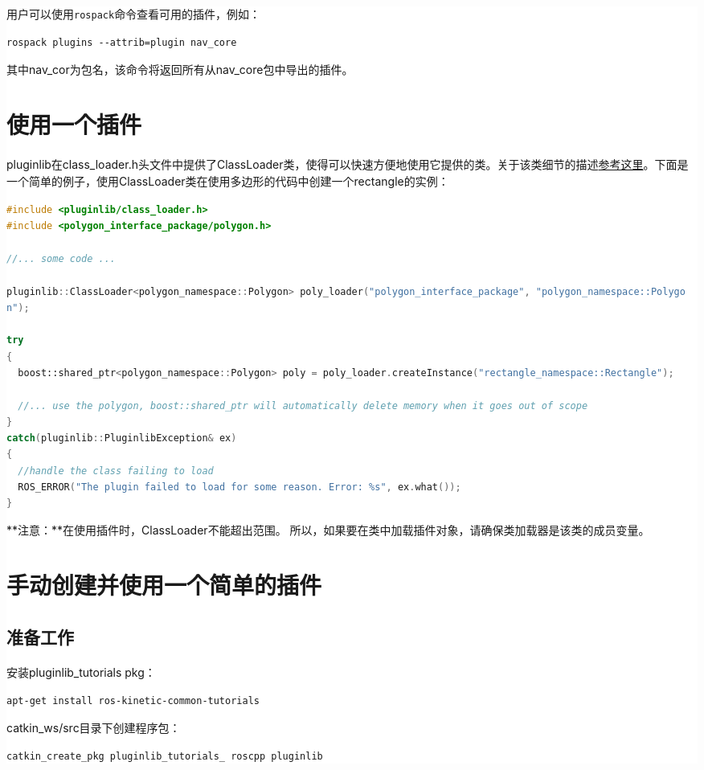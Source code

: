 用户可以使用`rospack`命令查看可用的插件，例如：

~~~
rospack plugins --attrib=plugin nav_core
~~~

其中nav_cor为包名，该命令将返回所有从nav_core包中导出的插件。

# 使用一个插件

pluginlib在class_loader.h头文件中提供了ClassLoader类，使得可以快速方便地使用它提供的类。关于该类细节的描述[参考这里](http://docs.ros.org/api/pluginlib/html/classpluginlib_1_1ClassLoaderBase.html)。下面是一个简单的例子，使用ClassLoader类在使用多边形的代码中创建一个rectangle的实例：

~~~c++
#include <pluginlib/class_loader.h>
#include <polygon_interface_package/polygon.h>

//... some code ...

pluginlib::ClassLoader<polygon_namespace::Polygon> poly_loader("polygon_interface_package", "polygon_namespace::Polygon");

try
{
  boost::shared_ptr<polygon_namespace::Polygon> poly = poly_loader.createInstance("rectangle_namespace::Rectangle");

  //... use the polygon, boost::shared_ptr will automatically delete memory when it goes out of scope
}
catch(pluginlib::PluginlibException& ex)
{
  //handle the class failing to load
  ROS_ERROR("The plugin failed to load for some reason. Error: %s", ex.what());
}
~~~

**注意：**在使用插件时，ClassLoader不能超出范围。 所以，如果要在类中加载插件对象，请确保类加载器是该类的成员变量。

# 手动创建并使用一个简单的插件

## 准备工作

安装pluginlib_tutorials pkg：

~~~shell
apt-get install ros-kinetic-common-tutorials
~~~

catkin_ws/src目录下创建程序包：

~~~shell
catkin_create_pkg pluginlib_tutorials_ roscpp pluginlib
~~~
